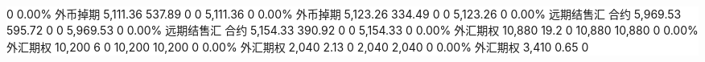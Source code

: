 0
0.00%
外币掉期
5,111.36
537.89
0
0
5,111.36
0
0.00%
外币掉期
5,123.26
334.49
0
0
5,123.26
0
0.00%
远期结售汇
合约
5,969.53
595.72
0
0
5,969.53
0
0.00%
远期结售汇
合约
5,154.33
390.92
0
0
5,154.33
0
0.00%
外汇期权
10,880
19.2
0
10,880
10,880
0
0.00%
外汇期权
10,200
6
0
10,200
10,200
0
0.00%
外汇期权
2,040
2.13
0
2,040
2,040
0
0.00%
外汇期权
3,410
0.65
0
